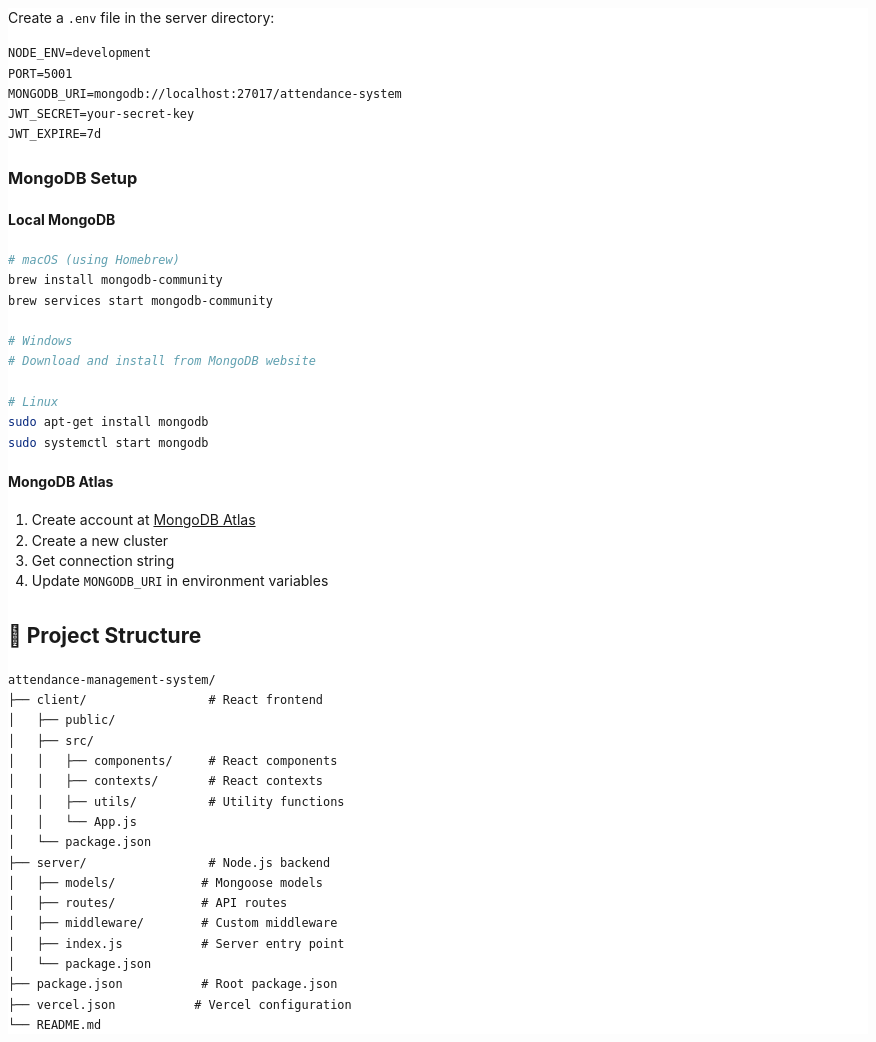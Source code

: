 Create a `.env` file in the server directory:

```env
NODE_ENV=development
PORT=5001
MONGODB_URI=mongodb://localhost:27017/attendance-system
JWT_SECRET=your-secret-key
JWT_EXPIRE=7d
```

### MongoDB Setup

#### Local MongoDB
```bash
# macOS (using Homebrew)
brew install mongodb-community
brew services start mongodb-community

# Windows
# Download and install from MongoDB website

# Linux
sudo apt-get install mongodb
sudo systemctl start mongodb
```

#### MongoDB Atlas
1. Create account at [MongoDB Atlas](https://www.mongodb.com/atlas)
2. Create a new cluster
3. Get connection string
4. Update `MONGODB_URI` in environment variables

## 📁 Project Structure

```
attendance-management-system/
├── client/                 # React frontend
│   ├── public/
│   ├── src/
│   │   ├── components/     # React components
│   │   ├── contexts/       # React contexts
│   │   ├── utils/          # Utility functions
│   │   └── App.js
│   └── package.json
├── server/                 # Node.js backend
│   ├── models/            # Mongoose models
│   ├── routes/            # API routes
│   ├── middleware/        # Custom middleware
│   ├── index.js           # Server entry point
│   └── package.json
├── package.json           # Root package.json
├── vercel.json           # Vercel configuration
└── README.md
```
